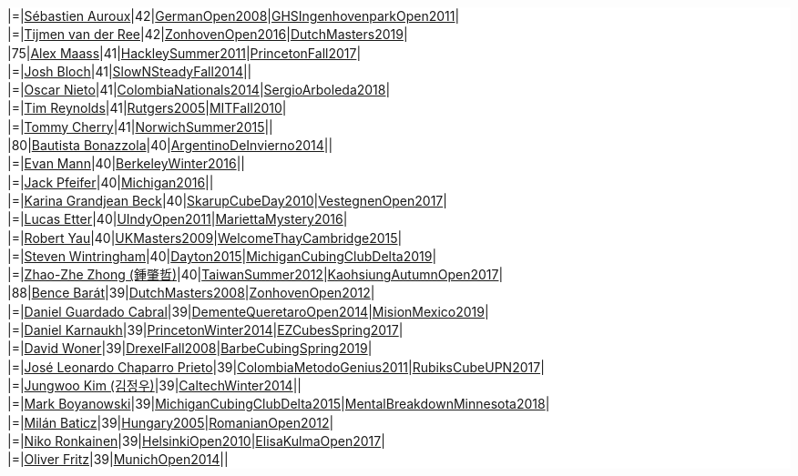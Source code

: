 |=|[Sébastien Auroux](https://www.worldcubeassociation.org/persons/2008AURO01)|42|[GermanOpen2008](https://www.worldcubeassociation.org/competitions/GermanOpen2008)|[GHSIngenhovenparkOpen2011](https://www.worldcubeassociation.org/competitions/GHSIngenhovenparkOpen2011)|  
|=|[Tijmen van der Ree](https://www.worldcubeassociation.org/persons/2016REET01)|42|[ZonhovenOpen2016](https://www.worldcubeassociation.org/competitions/ZonhovenOpen2016)|[DutchMasters2019](https://www.worldcubeassociation.org/competitions/DutchMasters2019)|  
|75|[Alex Maass](https://www.worldcubeassociation.org/persons/2011MAAS01)|41|[HackleySummer2011](https://www.worldcubeassociation.org/competitions/HackleySummer2011)|[PrincetonFall2017](https://www.worldcubeassociation.org/competitions/PrincetonFall2017)|  
|=|[Josh Bloch](https://www.worldcubeassociation.org/persons/2014BLOC01)|41|[SlowNSteadyFall2014](https://www.worldcubeassociation.org/competitions/SlowNSteadyFall2014)||  
|=|[Oscar Nieto](https://www.worldcubeassociation.org/persons/2014NIET03)|41|[ColombiaNationals2014](https://www.worldcubeassociation.org/competitions/ColombiaNationals2014)|[SergioArboleda2018](https://www.worldcubeassociation.org/competitions/SergioArboleda2018)|  
|=|[Tim Reynolds](https://www.worldcubeassociation.org/persons/2005REYN01)|41|[Rutgers2005](https://www.worldcubeassociation.org/competitions/Rutgers2005)|[MITFall2010](https://www.worldcubeassociation.org/competitions/MITFall2010)|  
|=|[Tommy Cherry](https://www.worldcubeassociation.org/persons/2015CHER07)|41|[NorwichSummer2015](https://www.worldcubeassociation.org/competitions/NorwichSummer2015)||  
|80|[Bautista Bonazzola](https://www.worldcubeassociation.org/persons/2014BONA02)|40|[ArgentinoDeInvierno2014](https://www.worldcubeassociation.org/competitions/ArgentinoDeInvierno2014)||  
|=|[Evan Mann](https://www.worldcubeassociation.org/persons/2016MANN01)|40|[BerkeleyWinter2016](https://www.worldcubeassociation.org/competitions/BerkeleyWinter2016)||  
|=|[Jack Pfeifer](https://www.worldcubeassociation.org/persons/2016PFEI01)|40|[Michigan2016](https://www.worldcubeassociation.org/competitions/Michigan2016)||  
|=|[Karina Grandjean Beck](https://www.worldcubeassociation.org/persons/2010BECK01)|40|[SkarupCubeDay2010](https://www.worldcubeassociation.org/competitions/SkarupCubeDay2010)|[VestegnenOpen2017](https://www.worldcubeassociation.org/competitions/VestegnenOpen2017)|  
|=|[Lucas Etter](https://www.worldcubeassociation.org/persons/2011ETTE01)|40|[UIndyOpen2011](https://www.worldcubeassociation.org/competitions/UIndyOpen2011)|[MariettaMystery2016](https://www.worldcubeassociation.org/competitions/MariettaMystery2016)|  
|=|[Robert Yau](https://www.worldcubeassociation.org/persons/2009YAUR01)|40|[UKMasters2009](https://www.worldcubeassociation.org/competitions/UKMasters2009)|[WelcomeThayCambridge2015](https://www.worldcubeassociation.org/competitions/WelcomeThayCambridge2015)|  
|=|[Steven Wintringham](https://www.worldcubeassociation.org/persons/2015WINT02)|40|[Dayton2015](https://www.worldcubeassociation.org/competitions/Dayton2015)|[MichiganCubingClubDelta2019](https://www.worldcubeassociation.org/competitions/MichiganCubingClubDelta2019)|  
|=|[Zhao-Zhe Zhong (鍾肇哲)](https://www.worldcubeassociation.org/persons/2012CHON03)|40|[TaiwanSummer2012](https://www.worldcubeassociation.org/competitions/TaiwanSummer2012)|[KaohsiungAutumnOpen2017](https://www.worldcubeassociation.org/competitions/KaohsiungAutumnOpen2017)|  
|88|[Bence Barát](https://www.worldcubeassociation.org/persons/2008BARA01)|39|[DutchMasters2008](https://www.worldcubeassociation.org/competitions/DutchMasters2008)|[ZonhovenOpen2012](https://www.worldcubeassociation.org/competitions/ZonhovenOpen2012)|  
|=|[Daniel Guardado Cabral](https://www.worldcubeassociation.org/persons/2014CABR07)|39|[DementeQueretaroOpen2014](https://www.worldcubeassociation.org/competitions/DementeQueretaroOpen2014)|[MisionMexico2019](https://www.worldcubeassociation.org/competitions/MisionMexico2019)|  
|=|[Daniel Karnaukh](https://www.worldcubeassociation.org/persons/2014KARN02)|39|[PrincetonWinter2014](https://www.worldcubeassociation.org/competitions/PrincetonWinter2014)|[EZCubesSpring2017](https://www.worldcubeassociation.org/competitions/EZCubesSpring2017)|  
|=|[David Woner](https://www.worldcubeassociation.org/persons/2008WONE01)|39|[DrexelFall2008](https://www.worldcubeassociation.org/competitions/DrexelFall2008)|[BarbeCubingSpring2019](https://www.worldcubeassociation.org/competitions/BarbeCubingSpring2019)|  
|=|[José Leonardo Chaparro Prieto](https://www.worldcubeassociation.org/persons/2011CHAP01)|39|[ColombiaMetodoGenius2011](https://www.worldcubeassociation.org/competitions/ColombiaMetodoGenius2011)|[RubiksCubeUPN2017](https://www.worldcubeassociation.org/competitions/RubiksCubeUPN2017)|  
|=|[Jungwoo Kim (김정우)](https://www.worldcubeassociation.org/persons/2014KIMJ02)|39|[CaltechWinter2014](https://www.worldcubeassociation.org/competitions/CaltechWinter2014)||  
|=|[Mark Boyanowski](https://www.worldcubeassociation.org/persons/2014BOYA01)|39|[MichiganCubingClubDelta2015](https://www.worldcubeassociation.org/competitions/MichiganCubingClubDelta2015)|[MentalBreakdownMinnesota2018](https://www.worldcubeassociation.org/competitions/MentalBreakdownMinnesota2018)|  
|=|[Milán Baticz](https://www.worldcubeassociation.org/persons/2005BATI01)|39|[Hungary2005](https://www.worldcubeassociation.org/competitions/Hungary2005)|[RomanianOpen2012](https://www.worldcubeassociation.org/competitions/RomanianOpen2012)|  
|=|[Niko Ronkainen](https://www.worldcubeassociation.org/persons/2010RONK01)|39|[HelsinkiOpen2010](https://www.worldcubeassociation.org/competitions/HelsinkiOpen2010)|[ElisaKulmaOpen2017](https://www.worldcubeassociation.org/competitions/ElisaKulmaOpen2017)|  
|=|[Oliver Fritz](https://www.worldcubeassociation.org/persons/2014FRIT02)|39|[MunichOpen2014](https://www.worldcubeassociation.org/competitions/MunichOpen2014)||  